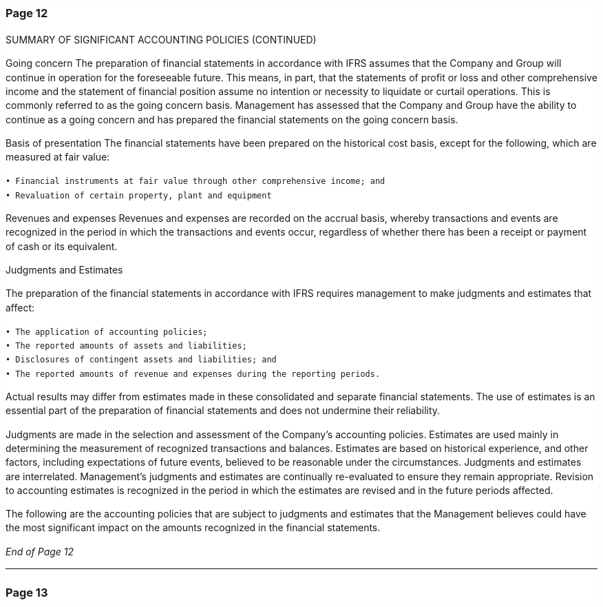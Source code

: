
### Page 12

SUMMARY OF SIGNIFICANT ACCOUNTING POLICIES (CONTINUED)

Going concern
The preparation of financial statements in accordance with IFRS assumes that the Company and Group will continue in operation for the foreseeable future. This means, in part, that the statements of profit or loss and other comprehensive income and the statement of financial position assume no intention or necessity to liquidate or curtail operations. This is commonly referred to as the going concern basis. Management has assessed that the Company and Group have the ability to continue as a going concern and has prepared the financial statements on the going concern basis.

Basis of presentation
The financial statements have been prepared on the historical cost basis, except for the following, which are measured at fair value:

    • Financial instruments at fair value through other comprehensive income; and
    • Revaluation of certain property, plant and equipment

Revenues and expenses
Revenues and expenses are recorded on the accrual basis, whereby transactions and events are recognized in the period in which the transactions and events occur, regardless of whether there has been a receipt or payment of cash or its equivalent.

Judgments and Estimates

The preparation of the financial statements in accordance with IFRS requires management to make judgments and estimates that affect:

    • The application of accounting policies;
    • The reported amounts of assets and liabilities;
    • Disclosures of contingent assets and liabilities; and
    • The reported amounts of revenue and expenses during the reporting periods.

Actual results may differ from estimates made in these consolidated and separate financial statements. The use of estimates is an essential part of the preparation of financial statements and does not undermine their reliability.

Judgments are made in the selection and assessment of the Company’s accounting policies. Estimates are used mainly in determining the measurement of recognized transactions and balances. Estimates are based on historical experience, and other factors, including expectations of future events, believed to be reasonable under the circumstances. Judgments and estimates are interrelated. Management’s judgments and estimates are continually re-evaluated to ensure they remain appropriate. Revision to accounting estimates is recognized in the period in which the estimates are revised and in the future periods affected.

The following are the accounting policies that are subject to judgments and estimates that the Management believes could have the most significant impact on the amounts recognized in the financial statements.

*End of Page 12*

---

### Page 13

